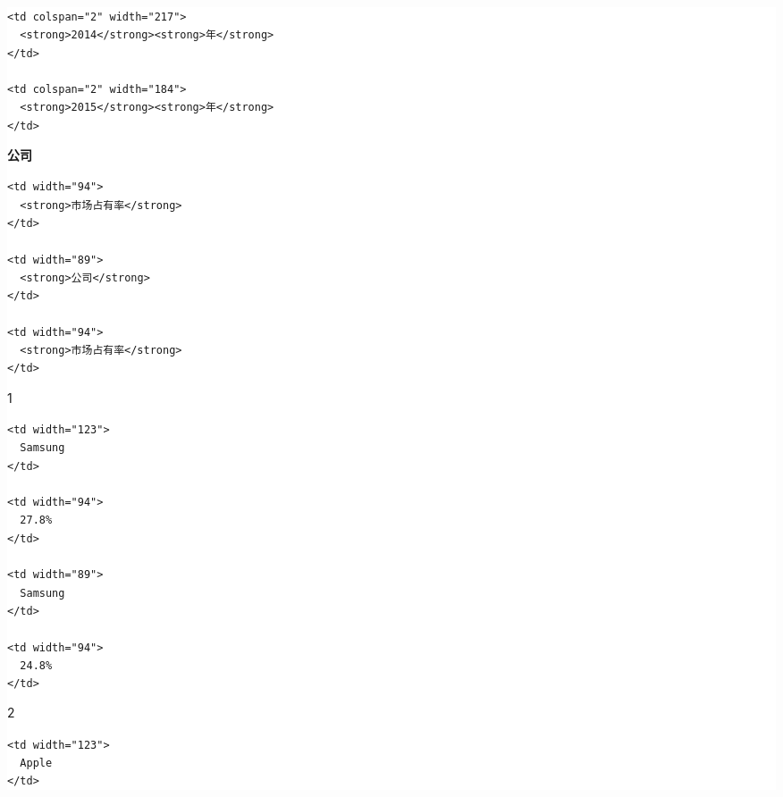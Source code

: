     <td colspan="2" width="217">
      <strong>2014</strong><strong>年</strong>
    </td>
    
    <td colspan="2" width="184">
      <strong>2015</strong><strong>年</strong>
    </td>
  </tr>
  
  <tr>
    <td width="123">
      <strong>公司</strong>
    </td>
    
    <td width="94">
      <strong>市场占有率</strong>
    </td>
    
    <td width="89">
      <strong>公司</strong>
    </td>
    
    <td width="94">
      <strong>市场占有率</strong>
    </td>
  </tr>
  
  <tr>
    <td width="112">
      1
    </td>
    
    <td width="123">
      Samsung
    </td>
    
    <td width="94">
      27.8%
    </td>
    
    <td width="89">
      Samsung
    </td>
    
    <td width="94">
      24.8%
    </td>
  </tr>
  
  <tr>
    <td width="112">
      2
    </td>
    
    <td width="123">
      Apple
    </td>
    